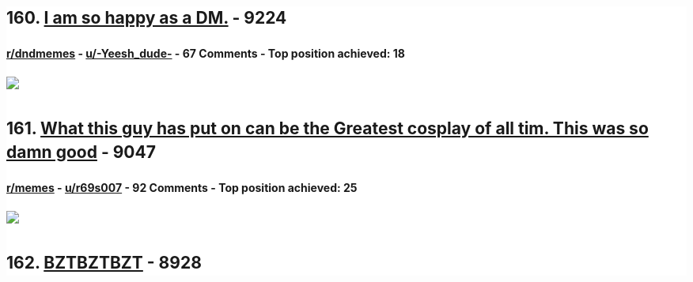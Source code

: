 ## 160. [I am so happy as a DM.](http://reddit.com/r/dndmemes/comments/r2lwk8/i_am_so_happy_as_a_dm/) - 9224
#### [r/dndmemes](http://reddit.com/r/dndmemes) - [u/-Yeesh_dude-](http://reddit.com/u/-Yeesh_dude-) - 67 Comments - Top position achieved: 18

<a href="https://i.redd.it/rd0c29momx181.jpg"><img src="https://b.thumbs.redditmedia.com/2Zj7Z4b5OPShTHVsU6lucijG-1Peh5Ng38LEznmJ3NY.jpg"></img></a>

## 161. [What this guy has put on can be the Greatest cosplay of all tim. This was so damn good](http://reddit.com/r/memes/comments/r2vnr9/what_this_guy_has_put_on_can_be_the_greatest/) - 9047
#### [r/memes](http://reddit.com/r/memes) - [u/r69s007](http://reddit.com/u/r69s007) - 92 Comments - Top position achieved: 25

<a href="https://i.redd.it/tn5pabgeyz181.gif"><img src="https://b.thumbs.redditmedia.com/NgtorjGRDKPVjjxV_6T0t7mxzq81YOuMdFy0Y8O4iic.jpg"></img></a>

## 162. [BZTBZTBZT](http://reddit.com/r/WTF/comments/r2gmca/bztbztbzt/) - 8928

